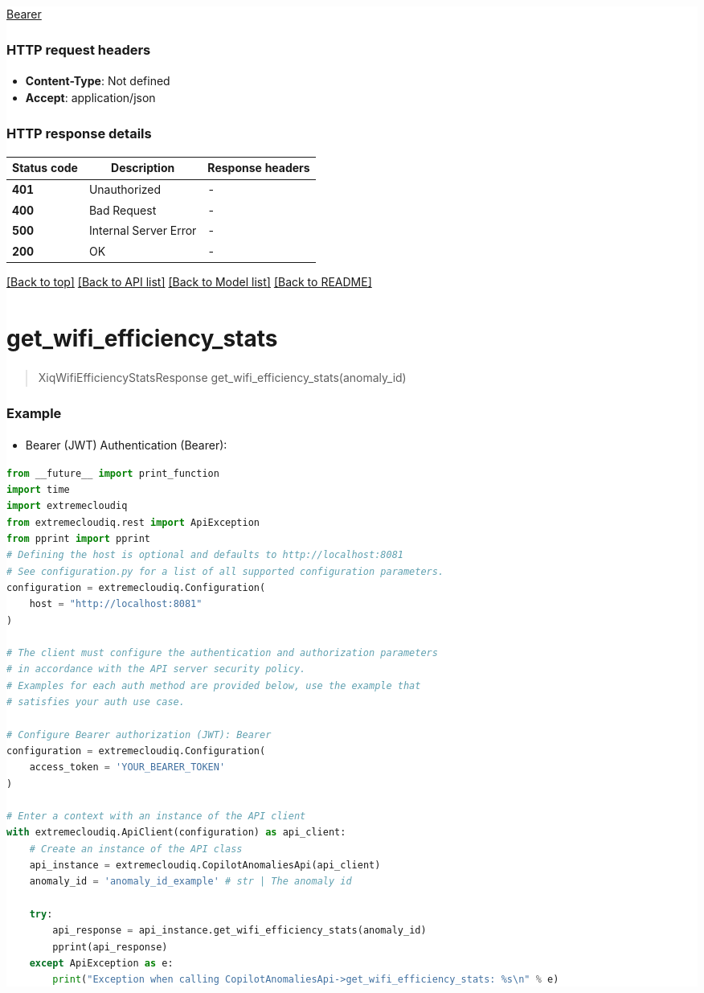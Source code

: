[Bearer](../README.md#Bearer)

### HTTP request headers

 - **Content-Type**: Not defined
 - **Accept**: application/json

### HTTP response details
| Status code | Description | Response headers |
|-------------|-------------|------------------|
**401** | Unauthorized |  -  |
**400** | Bad Request |  -  |
**500** | Internal Server Error |  -  |
**200** | OK |  -  |

[[Back to top]](#) [[Back to API list]](../README.md#documentation-for-api-endpoints) [[Back to Model list]](../README.md#documentation-for-models) [[Back to README]](../README.md)

# **get_wifi_efficiency_stats**
> XiqWifiEfficiencyStatsResponse get_wifi_efficiency_stats(anomaly_id)



### Example

* Bearer (JWT) Authentication (Bearer):
```python
from __future__ import print_function
import time
import extremecloudiq
from extremecloudiq.rest import ApiException
from pprint import pprint
# Defining the host is optional and defaults to http://localhost:8081
# See configuration.py for a list of all supported configuration parameters.
configuration = extremecloudiq.Configuration(
    host = "http://localhost:8081"
)

# The client must configure the authentication and authorization parameters
# in accordance with the API server security policy.
# Examples for each auth method are provided below, use the example that
# satisfies your auth use case.

# Configure Bearer authorization (JWT): Bearer
configuration = extremecloudiq.Configuration(
    access_token = 'YOUR_BEARER_TOKEN'
)

# Enter a context with an instance of the API client
with extremecloudiq.ApiClient(configuration) as api_client:
    # Create an instance of the API class
    api_instance = extremecloudiq.CopilotAnomaliesApi(api_client)
    anomaly_id = 'anomaly_id_example' # str | The anomaly id

    try:
        api_response = api_instance.get_wifi_efficiency_stats(anomaly_id)
        pprint(api_response)
    except ApiException as e:
        print("Exception when calling CopilotAnomaliesApi->get_wifi_efficiency_stats: %s\n" % e)
```
